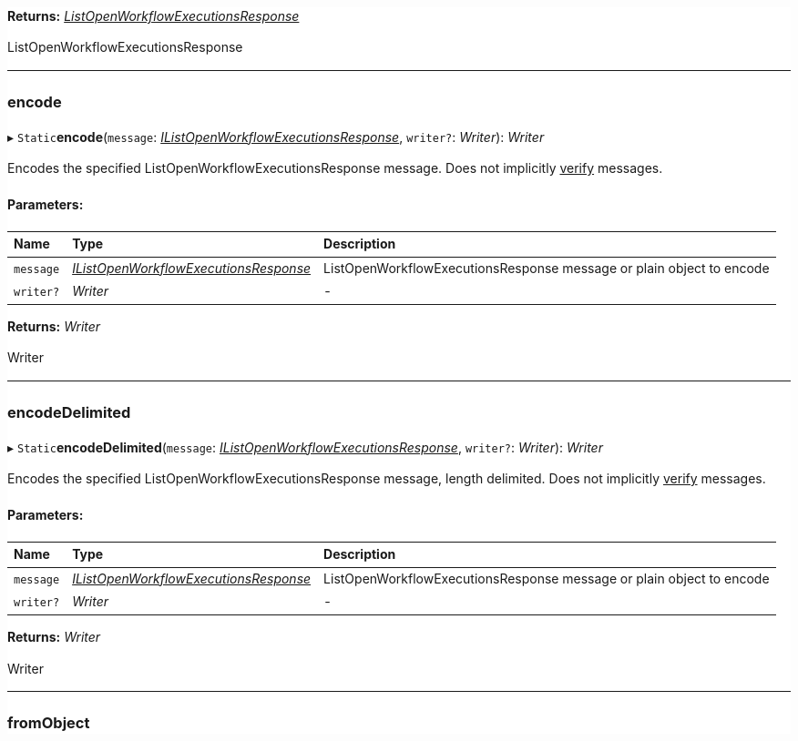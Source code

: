 **Returns:** [*ListOpenWorkflowExecutionsResponse*](proto.temporal.api.workflowservice.v1.listopenworkflowexecutionsresponse.md)

ListOpenWorkflowExecutionsResponse

___

### encode

▸ `Static`**encode**(`message`: [*IListOpenWorkflowExecutionsResponse*](../interfaces/proto.temporal.api.workflowservice.v1.ilistopenworkflowexecutionsresponse.md), `writer?`: *Writer*): *Writer*

Encodes the specified ListOpenWorkflowExecutionsResponse message. Does not implicitly [verify](proto.temporal.api.workflowservice.v1.listopenworkflowexecutionsresponse.md#verify) messages.

#### Parameters:

Name | Type | Description |
:------ | :------ | :------ |
`message` | [*IListOpenWorkflowExecutionsResponse*](../interfaces/proto.temporal.api.workflowservice.v1.ilistopenworkflowexecutionsresponse.md) | ListOpenWorkflowExecutionsResponse message or plain object to encode   |
`writer?` | *Writer* | - |

**Returns:** *Writer*

Writer

___

### encodeDelimited

▸ `Static`**encodeDelimited**(`message`: [*IListOpenWorkflowExecutionsResponse*](../interfaces/proto.temporal.api.workflowservice.v1.ilistopenworkflowexecutionsresponse.md), `writer?`: *Writer*): *Writer*

Encodes the specified ListOpenWorkflowExecutionsResponse message, length delimited. Does not implicitly [verify](proto.temporal.api.workflowservice.v1.listopenworkflowexecutionsresponse.md#verify) messages.

#### Parameters:

Name | Type | Description |
:------ | :------ | :------ |
`message` | [*IListOpenWorkflowExecutionsResponse*](../interfaces/proto.temporal.api.workflowservice.v1.ilistopenworkflowexecutionsresponse.md) | ListOpenWorkflowExecutionsResponse message or plain object to encode   |
`writer?` | *Writer* | - |

**Returns:** *Writer*

Writer

___

### fromObject
